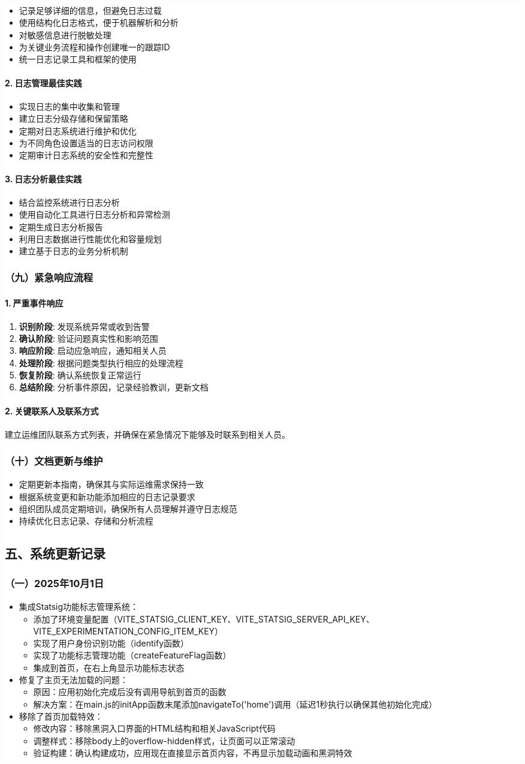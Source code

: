 - 记录足够详细的信息，但避免日志过载
- 使用结构化日志格式，便于机器解析和分析
- 对敏感信息进行脱敏处理
- 为关键业务流程和操作创建唯一的跟踪ID
- 统一日志记录工具和框架的使用

#### 2. 日志管理最佳实践

- 实现日志的集中收集和管理
- 建立日志分级存储和保留策略
- 定期对日志系统进行维护和优化
- 为不同角色设置适当的日志访问权限
- 定期审计日志系统的安全性和完整性

#### 3. 日志分析最佳实践

- 结合监控系统进行日志分析
- 使用自动化工具进行日志分析和异常检测
- 定期生成日志分析报告
- 利用日志数据进行性能优化和容量规划
- 建立基于日志的业务分析机制

### （九）紧急响应流程

#### 1. 严重事件响应

1. **识别阶段**: 发现系统异常或收到告警
2. **确认阶段**: 验证问题真实性和影响范围
3. **响应阶段**: 启动应急响应，通知相关人员
4. **处理阶段**: 根据问题类型执行相应的处理流程
5. **恢复阶段**: 确认系统恢复正常运行
6. **总结阶段**: 分析事件原因，记录经验教训，更新文档

#### 2. 关键联系人及联系方式

建立运维团队联系方式列表，并确保在紧急情况下能够及时联系到相关人员。

### （十）文档更新与维护

- 定期更新本指南，确保其与实际运维需求保持一致
- 根据系统变更和新功能添加相应的日志记录要求
- 组织团队成员定期培训，确保所有人员理解并遵守日志规范
- 持续优化日志记录、存储和分析流程

## 五、系统更新记录

### （一）2025年10月1日

- 集成Statsig功能标志管理系统：
  - 添加了环境变量配置（VITE_STATSIG_CLIENT_KEY、VITE_STATSIG_SERVER_API_KEY、VITE_EXPERIMENTATION_CONFIG_ITEM_KEY）
  - 实现了用户身份识别功能（identify函数）
  - 实现了功能标志管理功能（createFeatureFlag函数）
  - 集成到首页，在右上角显示功能标志状态
- 修复了主页无法加载的问题：
  - 原因：应用初始化完成后没有调用导航到首页的函数
  - 解决方案：在main.js的initApp函数末尾添加navigateTo('home')调用（延迟1秒执行以确保其他初始化完成）
- 移除了首页加载特效：
  - 修改内容：移除黑洞入口界面的HTML结构和相关JavaScript代码
  - 调整样式：移除body上的overflow-hidden样式，让页面可以正常滚动
  - 验证构建：确认构建成功，应用现在直接显示首页内容，不再显示加载动画和黑洞特效
